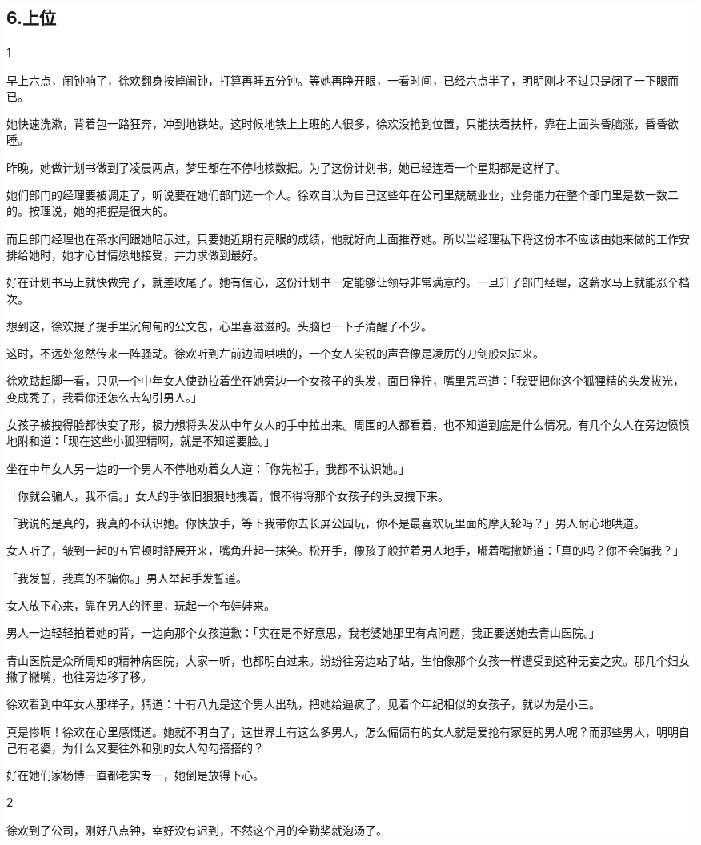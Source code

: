 ## 6.上位
1


早上六点，闹钟响了，徐欢翻身按掉闹钟，打算再睡五分钟。等她再睁开眼，一看时间，已经六点半了，明明刚才不过只是闭了一下眼而已。


她快速洗漱，背着包一路狂奔，冲到地铁站。这时候地铁上上班的人很多，徐欢没抢到位置，只能扶着扶杆，靠在上面头昏脑涨，昏昏欲睡。


昨晚，她做计划书做到了凌晨两点，梦里都在不停地核数据。为了这份计划书，她已经连着一个星期都是这样了。


她们部门的经理要被调走了，听说要在她们部门选一个人。徐欢自认为自己这些年在公司里兢兢业业，业务能力在整个部门里是数一数二的。按理说，她的把握是很大的。


而且部门经理也在茶水间跟她暗示过，只要她近期有亮眼的成绩，他就好向上面推荐她。所以当经理私下将这份本不应该由她来做的工作安排给她时，她才心甘情愿地接受，并力求做到最好。


好在计划书马上就快做完了，就差收尾了。她有信心，这份计划书一定能够让领导非常满意的。一旦升了部门经理，这薪水马上就能涨个档次。


想到这，徐欢提了提手里沉甸甸的公文包，心里喜滋滋的。头脑也一下子清醒了不少。


这时，不远处忽然传来一阵骚动。徐欢听到左前边闹哄哄的，一个女人尖锐的声音像是凌厉的刀剑般刺过来。


徐欢踮起脚一看，只见一个中年女人使劲拉着坐在她旁边一个女孩子的头发，面目狰狞，嘴里咒骂道：「我要把你这个狐狸精的头发拔光，变成秃子，我看你还怎么去勾引男人。」


女孩子被拽得脸都快变了形，极力想将头发从中年女人的手中拉出来。周围的人都看着，也不知道到底是什么情况。有几个女人在旁边愤愤地附和道：「现在这些小狐狸精啊，就是不知道要脸。」


坐在中年女人另一边的一个男人不停地劝着女人道：「你先松手，我都不认识她。」


「你就会骗人，我不信。」女人的手依旧狠狠地拽着，恨不得将那个女孩子的头皮拽下来。


「我说的是真的，我真的不认识她。你快放手，等下我带你去长屏公园玩，你不是最喜欢玩里面的摩天轮吗？」男人耐心地哄道。


女人听了，皱到一起的五官顿时舒展开来，嘴角升起一抹笑。松开手，像孩子般拉着男人地手，嘟着嘴撒娇道：「真的吗？你不会骗我？」


「我发誓，我真的不骗你。」男人举起手发誓道。


女人放下心来，靠在男人的怀里，玩起一个布娃娃来。


男人一边轻轻拍着她的背，一边向那个女孩道歉：「实在是不好意思，我老婆她那里有点问题，我正要送她去青山医院。」


青山医院是众所周知的精神病医院，大家一听，也都明白过来。纷纷往旁边站了站，生怕像那个女孩一样遭受到这种无妄之灾。那几个妇女撇了撇嘴，也往旁边移了移。


徐欢看到中年女人那样子，猜道：十有八九是这个男人出轨，把她给逼疯了，见着个年纪相似的女孩子，就以为是小三。


真是惨啊！徐欢在心里感慨道。她就不明白了，这世界上有这么多男人，怎么偏偏有的女人就是爱抢有家庭的男人呢？而那些男人，明明自己有老婆，为什么又要往外和别的女人勾勾搭搭的？


好在她们家杨博一直都老实专一，她倒是放得下心。


2


徐欢到了公司，刚好八点钟，幸好没有迟到，不然这个月的全勤奖就泡汤了。
